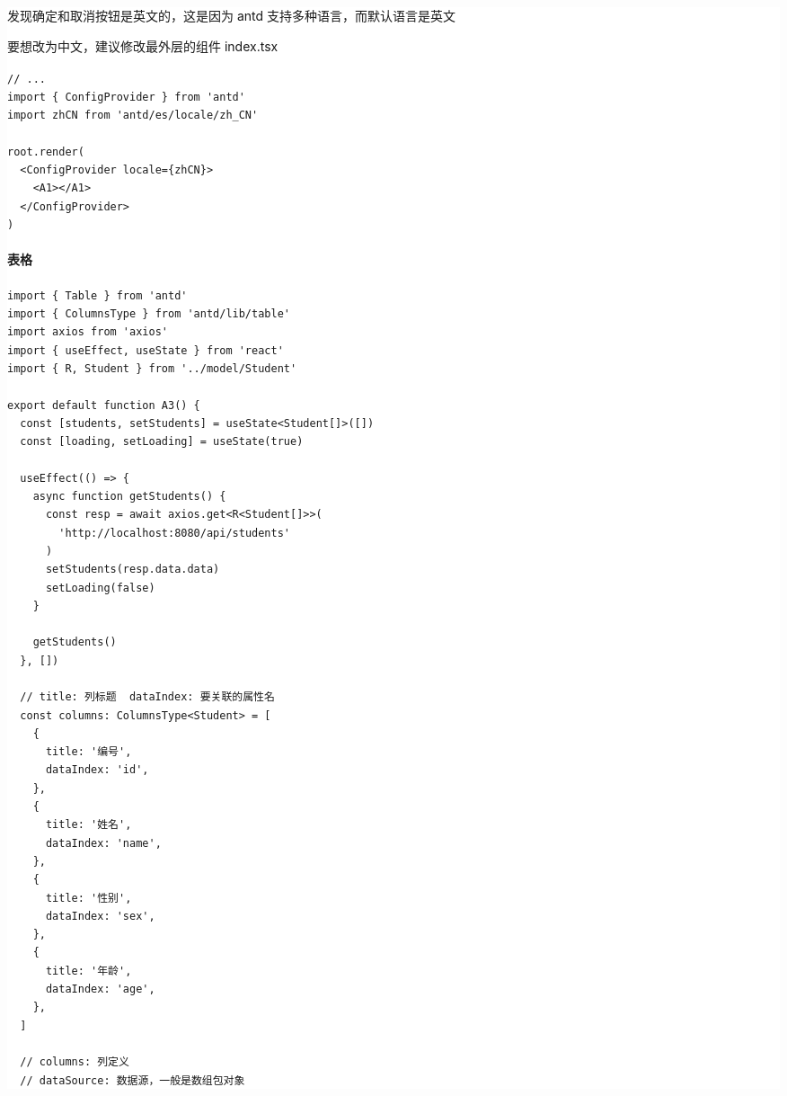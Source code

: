 发现确定和取消按钮是英文的，这是因为 antd 支持多种语言，而默认语言是英文



要想改为中文，建议修改最外层的组件 index.tsx

```tsx
// ...
import { ConfigProvider } from 'antd'
import zhCN from 'antd/es/locale/zh_CN'

root.render(
  <ConfigProvider locale={zhCN}>
    <A1></A1>
  </ConfigProvider>
)
```



#### 表格

```tsx
import { Table } from 'antd'
import { ColumnsType } from 'antd/lib/table'
import axios from 'axios'
import { useEffect, useState } from 'react'
import { R, Student } from '../model/Student'

export default function A3() {
  const [students, setStudents] = useState<Student[]>([])
  const [loading, setLoading] = useState(true)

  useEffect(() => {
    async function getStudents() {
      const resp = await axios.get<R<Student[]>>(
        'http://localhost:8080/api/students'
      )
      setStudents(resp.data.data)
      setLoading(false)
    }

    getStudents()
  }, [])

  // title: 列标题  dataIndex: 要关联的属性名
  const columns: ColumnsType<Student> = [
    {
      title: '编号',
      dataIndex: 'id',
    },
    {
      title: '姓名',
      dataIndex: 'name',
    },
    {
      title: '性别',
      dataIndex: 'sex',
    },
    {
      title: '年龄',
      dataIndex: 'age',
    },
  ]

  // columns: 列定义
  // dataSource: 数据源，一般是数组包对象
```

  [key: string]: any
  [p: string]: any